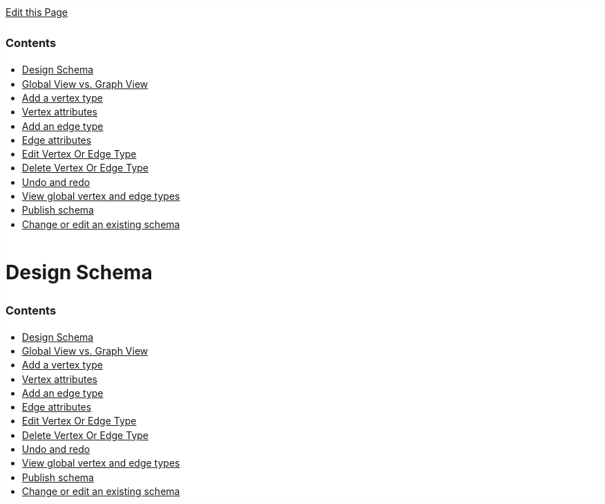 
[Edit this Page](https://github.com/tigergraph/gui-docs/edit/4.1/modules/graphstudio/pages/design-schema.adoc)
### Contents
  * [Design Schema](https://docs.tigergraph.com/gui/4.1/graphstudio/design-schema#_design_schema)
  * [Global View vs. Graph View](https://docs.tigergraph.com/gui/4.1/graphstudio/design-schema#_global_view_vs_graph_view)
  * [Add a vertex type](https://docs.tigergraph.com/gui/4.1/graphstudio/design-schema#_add_a_vertex_type)
  * [Vertex attributes](https://docs.tigergraph.com/gui/4.1/graphstudio/design-schema#_vertex_attributes)
  * [Add an edge type](https://docs.tigergraph.com/gui/4.1/graphstudio/design-schema#add-an-edge-type-)
  * [Edge attributes](https://docs.tigergraph.com/gui/4.1/graphstudio/design-schema#_edge_attributes)
  * [Edit Vertex Or Edge Type](https://docs.tigergraph.com/gui/4.1/graphstudio/design-schema#edit-vertex-or-edge-type-)
  * [Delete Vertex Or Edge Type](https://docs.tigergraph.com/gui/4.1/graphstudio/design-schema#delete-vertex-or-edge-type-)
  * [Undo and redo](https://docs.tigergraph.com/gui/4.1/graphstudio/design-schema#redo-and-undo-)
  * [View global vertex and edge types](https://docs.tigergraph.com/gui/4.1/graphstudio/design-schema#_view_global_vertex_and_edge_types)
  * [Publish schema](https://docs.tigergraph.com/gui/4.1/graphstudio/design-schema#publish-schema-)
  * [Change or edit an existing schema](https://docs.tigergraph.com/gui/4.1/graphstudio/design-schema#_change_or_edit_an_existing_schema)


# Design Schema
### Contents
  * [Design Schema](https://docs.tigergraph.com/gui/4.1/graphstudio/design-schema#_design_schema)
  * [Global View vs. Graph View](https://docs.tigergraph.com/gui/4.1/graphstudio/design-schema#_global_view_vs_graph_view)
  * [Add a vertex type](https://docs.tigergraph.com/gui/4.1/graphstudio/design-schema#_add_a_vertex_type)
  * [Vertex attributes](https://docs.tigergraph.com/gui/4.1/graphstudio/design-schema#_vertex_attributes)
  * [Add an edge type](https://docs.tigergraph.com/gui/4.1/graphstudio/design-schema#add-an-edge-type-)
  * [Edge attributes](https://docs.tigergraph.com/gui/4.1/graphstudio/design-schema#_edge_attributes)
  * [Edit Vertex Or Edge Type](https://docs.tigergraph.com/gui/4.1/graphstudio/design-schema#edit-vertex-or-edge-type-)
  * [Delete Vertex Or Edge Type](https://docs.tigergraph.com/gui/4.1/graphstudio/design-schema#delete-vertex-or-edge-type-)
  * [Undo and redo](https://docs.tigergraph.com/gui/4.1/graphstudio/design-schema#redo-and-undo-)
  * [View global vertex and edge types](https://docs.tigergraph.com/gui/4.1/graphstudio/design-schema#_view_global_vertex_and_edge_types)
  * [Publish schema](https://docs.tigergraph.com/gui/4.1/graphstudio/design-schema#publish-schema-)
  * [Change or edit an existing schema](https://docs.tigergraph.com/gui/4.1/graphstudio/design-schema#_change_or_edit_an_existing_schema)

